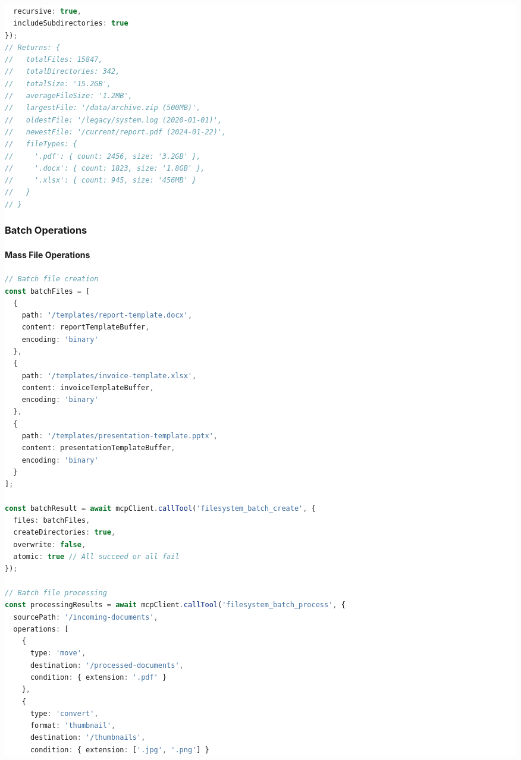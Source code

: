 ```typescript
  recursive: true,
  includeSubdirectories: true
});
// Returns: {
//   totalFiles: 15847,
//   totalDirectories: 342,
//   totalSize: '15.2GB',
//   averageFileSize: '1.2MB',
//   largestFile: '/data/archive.zip (500MB)',
//   oldestFile: '/legacy/system.log (2020-01-01)',
//   newestFile: '/current/report.pdf (2024-01-22)',
//   fileTypes: {
//     '.pdf': { count: 2456, size: '3.2GB' },
//     '.docx': { count: 1823, size: '1.8GB' },
//     '.xlsx': { count: 945, size: '456MB' }
//   }
// }
```

### Batch Operations

#### Mass File Operations
```typescript
// Batch file creation
const batchFiles = [
  {
    path: '/templates/report-template.docx',
    content: reportTemplateBuffer,
    encoding: 'binary'
  },
  {
    path: '/templates/invoice-template.xlsx',
    content: invoiceTemplateBuffer,
    encoding: 'binary'
  },
  {
    path: '/templates/presentation-template.pptx',
    content: presentationTemplateBuffer,
    encoding: 'binary'
  }
];

const batchResult = await mcpClient.callTool('filesystem_batch_create', {
  files: batchFiles,
  createDirectories: true,
  overwrite: false,
  atomic: true // All succeed or all fail
});

// Batch file processing
const processingResults = await mcpClient.callTool('filesystem_batch_process', {
  sourcePath: '/incoming-documents',
  operations: [
    {
      type: 'move',
      destination: '/processed-documents',
      condition: { extension: '.pdf' }
    },
    {
      type: 'convert',
      format: 'thumbnail',
      destination: '/thumbnails',
      condition: { extension: ['.jpg', '.png'] }
```